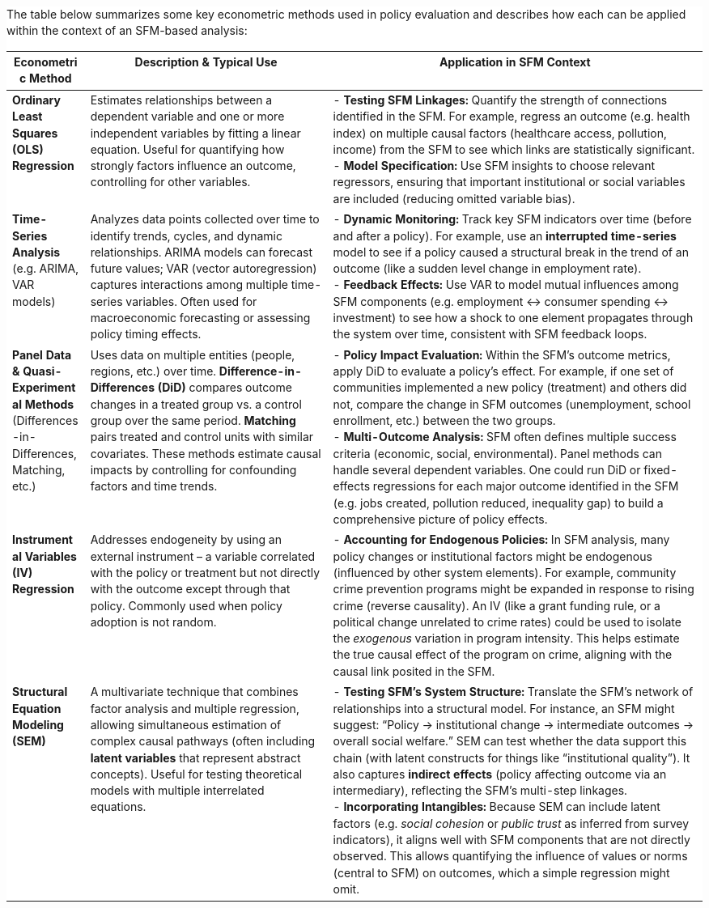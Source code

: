 The table below summarizes some key econometric methods used in policy evaluation and describes how each can be applied within the context of an SFM-based analysis:

| **Econometric Method**          | **Description & Typical Use**                                               | **Application in SFM Context**                                          |
|---------------------------------|-----------------------------------------------------------------------------|-------------------------------------------------------------------------|
| **Ordinary Least Squares (OLS) Regression**  | Estimates relationships between a dependent variable and one or more independent variables by fitting a linear equation. Useful for quantifying how strongly factors influence an outcome, controlling for other variables. | - **Testing SFM Linkages:** Quantify the strength of connections identified in the SFM. For example, regress an outcome (e.g. health index) on multiple causal factors (healthcare access, pollution, income) from the SFM to see which links are statistically significant.<br/>- **Model Specification:** Use SFM insights to choose relevant regressors, ensuring that important institutional or social variables are included (reducing omitted variable bias). |
| **Time-Series Analysis** (e.g. ARIMA, VAR models) | Analyzes data points collected over time to identify trends, cycles, and dynamic relationships. ARIMA models can forecast future values; VAR (vector autoregression) captures interactions among multiple time-series variables. Often used for macroeconomic forecasting or assessing policy timing effects. | - **Dynamic Monitoring:** Track key SFM indicators over time (before and after a policy). For example, use an **interrupted time-series** model to see if a policy caused a structural break in the trend of an outcome (like a sudden level change in employment rate).<br/>- **Feedback Effects:** Use VAR to model mutual influences among SFM components (e.g. employment ↔ consumer spending ↔ investment) to see how a shock to one element propagates through the system over time, consistent with SFM feedback loops. |
| **Panel Data & Quasi-Experimental Methods** (Differences-in-Differences, Matching, etc.) | Uses data on multiple entities (people, regions, etc.) over time. **Difference-in-Differences (DiD)** compares outcome changes in a treated group vs. a control group over the same period. **Matching** pairs treated and control units with similar covariates. These methods estimate causal impacts by controlling for confounding factors and time trends. | - **Policy Impact Evaluation:** Within the SFM’s outcome metrics, apply DiD to evaluate a policy’s effect. For example, if one set of communities implemented a new policy (treatment) and others did not, compare the change in SFM outcomes (unemployment, school enrollment, etc.) between the two groups.<br/>- **Multi-Outcome Analysis:** SFM often defines multiple success criteria (economic, social, environmental). Panel methods can handle several dependent variables. One could run DiD or fixed-effects regressions for each major outcome identified in the SFM (e.g. jobs created, pollution reduced, inequality gap) to build a comprehensive picture of policy effects. |
| **Instrumental Variables (IV) Regression**  | Addresses endogeneity by using an external instrument – a variable correlated with the policy or treatment but not directly with the outcome except through that policy. Commonly used when policy adoption is not random. | - **Accounting for Endogenous Policies:** In SFM analysis, many policy changes or institutional factors might be endogenous (influenced by other system elements). For example, community crime prevention programs might be expanded in response to rising crime (reverse causality). An IV (like a grant funding rule, or a political change unrelated to crime rates) could be used to isolate the *exogenous* variation in program intensity. This helps estimate the true causal effect of the program on crime, aligning with the causal link posited in the SFM. |
| **Structural Equation Modeling (SEM)**       | A multivariate technique that combines factor analysis and multiple regression, allowing simultaneous estimation of complex causal pathways (often including **latent variables** that represent abstract concepts). Useful for testing theoretical models with multiple interrelated equations. | - **Testing SFM’s System Structure:** Translate the SFM’s network of relationships into a structural model. For instance, an SFM might suggest: “Policy → institutional change → intermediate outcomes → overall social welfare.” SEM can test whether the data support this chain (with latent constructs for things like “institutional quality”). It also captures **indirect effects** (policy affecting outcome via an intermediary), reflecting the SFM’s multi-step linkages.<br/>- **Incorporating Intangibles:** Because SEM can include latent factors (e.g. *social cohesion* or *public trust* as inferred from survey indicators), it aligns well with SFM components that are not directly observed. This allows quantifying the influence of values or norms (central to SFM) on outcomes, which a simple regression might omit. |
